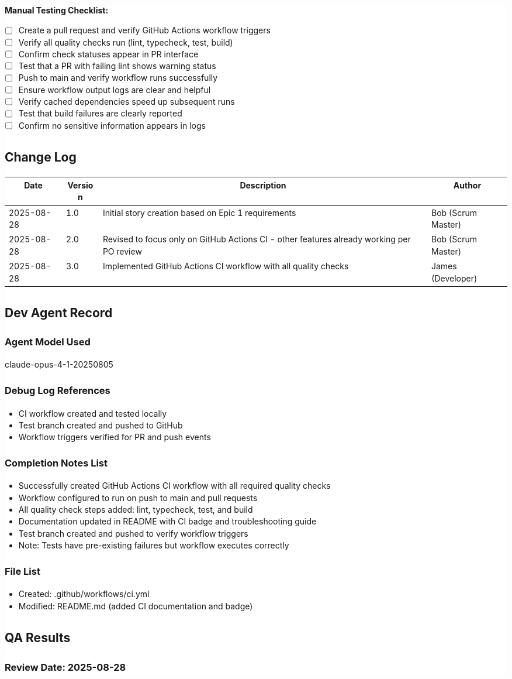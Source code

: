 **Manual Testing Checklist:**
- [ ] Create a pull request and verify GitHub Actions workflow triggers
- [ ] Verify all quality checks run (lint, typecheck, test, build)
- [ ] Confirm check statuses appear in PR interface
- [ ] Test that a PR with failing lint shows warning status
- [ ] Push to main and verify workflow runs successfully
- [ ] Ensure workflow output logs are clear and helpful
- [ ] Verify cached dependencies speed up subsequent runs
- [ ] Test that build failures are clearly reported
- [ ] Confirm no sensitive information appears in logs

## Change Log

| Date | Version | Description | Author |
|------|---------|-------------|---------|
| 2025-08-28 | 1.0 | Initial story creation based on Epic 1 requirements | Bob (Scrum Master) |
| 2025-08-28 | 2.0 | Revised to focus only on GitHub Actions CI - other features already working per PO review | Bob (Scrum Master) |
| 2025-08-28 | 3.0 | Implemented GitHub Actions CI workflow with all quality checks | James (Developer) |

## Dev Agent Record

### Agent Model Used
claude-opus-4-1-20250805


### Debug Log References
- CI workflow created and tested locally
- Test branch created and pushed to GitHub
- Workflow triggers verified for PR and push events


### Completion Notes List
- Successfully created GitHub Actions CI workflow with all required quality checks
- Workflow configured to run on push to main and pull requests
- All quality check steps added: lint, typecheck, test, and build
- Documentation updated in README with CI badge and troubleshooting guide
- Test branch created and pushed to verify workflow triggers
- Note: Tests have pre-existing failures but workflow executes correctly


### File List
- Created: .github/workflows/ci.yml
- Modified: README.md (added CI documentation and badge)


## QA Results

### Review Date: 2025-08-28
